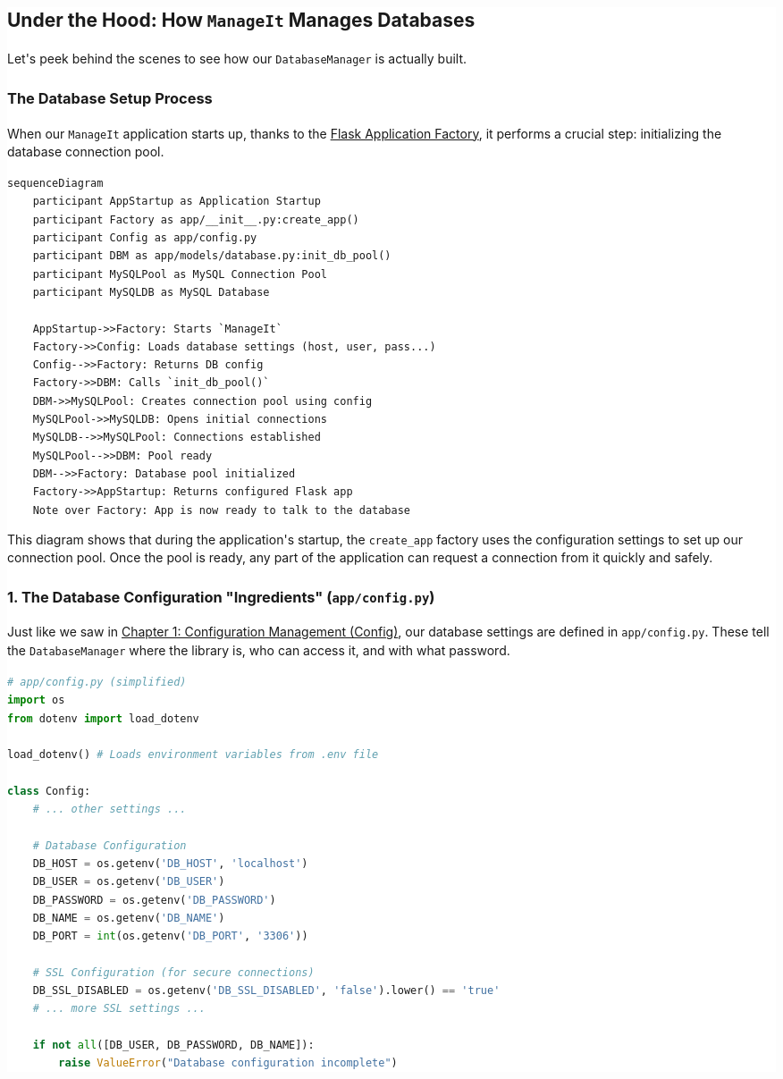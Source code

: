 ## Under the Hood: How `ManageIt` Manages Databases

Let's peek behind the scenes to see how our `DatabaseManager` is actually built.

### The Database Setup Process

When our `ManageIt` application starts up, thanks to the [Flask Application Factory](02_flask_application_factory_.md), it performs a crucial step: initializing the database connection pool.

```mermaid
sequenceDiagram
    participant AppStartup as Application Startup
    participant Factory as app/__init__.py:create_app()
    participant Config as app/config.py
    participant DBM as app/models/database.py:init_db_pool()
    participant MySQLPool as MySQL Connection Pool
    participant MySQLDB as MySQL Database

    AppStartup->>Factory: Starts `ManageIt`
    Factory->>Config: Loads database settings (host, user, pass...)
    Config-->>Factory: Returns DB config
    Factory->>DBM: Calls `init_db_pool()`
    DBM->>MySQLPool: Creates connection pool using config
    MySQLPool->>MySQLDB: Opens initial connections
    MySQLDB-->>MySQLPool: Connections established
    MySQLPool-->>DBM: Pool ready
    DBM-->>Factory: Database pool initialized
    Factory->>AppStartup: Returns configured Flask app
    Note over Factory: App is now ready to talk to the database
```

This diagram shows that during the application's startup, the `create_app` factory uses the configuration settings to set up our connection pool. Once the pool is ready, any part of the application can request a connection from it quickly and safely.

### 1. The Database Configuration "Ingredients" (`app/config.py`)

Just like we saw in [Chapter 1: Configuration Management (Config)](01_configuration_management__config__.md), our database settings are defined in `app/config.py`. These tell the `DatabaseManager` where the library is, who can access it, and with what password.

```python
# app/config.py (simplified)
import os
from dotenv import load_dotenv

load_dotenv() # Loads environment variables from .env file

class Config:
    # ... other settings ...
    
    # Database Configuration
    DB_HOST = os.getenv('DB_HOST', 'localhost')
    DB_USER = os.getenv('DB_USER')
    DB_PASSWORD = os.getenv('DB_PASSWORD')
    DB_NAME = os.getenv('DB_NAME')
    DB_PORT = int(os.getenv('DB_PORT', '3306'))
    
    # SSL Configuration (for secure connections)
    DB_SSL_DISABLED = os.getenv('DB_SSL_DISABLED', 'false').lower() == 'true'
    # ... more SSL settings ...

    if not all([DB_USER, DB_PASSWORD, DB_NAME]):
        raise ValueError("Database configuration incomplete")
```